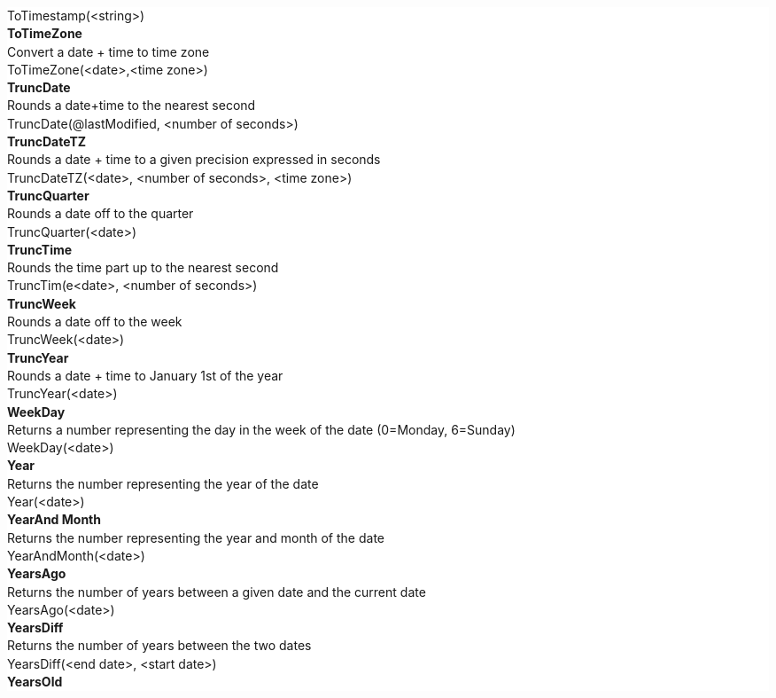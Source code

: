    <td> ToTimestamp(&lt;string&gt;)<br /> </td>  
  </tr> 
  <tr> 
   <td> <strong>ToTimeZone</strong><br /> </td> 
   <td> Convert a date + time to time zone<br /> </td> 
   <td> ToTimeZone(&lt;date&gt;,&lt;time zone&gt;)<br /> </td>  
  </tr> 
  <tr> 
   <td> <strong>TruncDate</strong><br /> </td> 
   <td> Rounds a date+time to the nearest second<br /> </td> 
   <td> TruncDate(@lastModified, &lt;number of seconds&gt;)<br /> </td> 
  </tr> 
  <tr> 
   <td> <strong>TruncDateTZ</strong><br /> </td> 
   <td> Rounds a date + time to a given precision expressed in seconds<br /> </td> 
   <td> TruncDateTZ(&lt;date&gt;, &lt;number of seconds&gt;, &lt;time zone&gt;)<br /> </td> 
  </tr> 
  <tr> 
   <td> <strong>TruncQuarter</strong><br /> </td> 
   <td> Rounds a date off to the quarter<br /> </td> 
   <td> TruncQuarter(&lt;date&gt;)<br /> </td>  
  </tr> 
  <tr> 
   <td> <strong>TruncTime</strong><br /> </td> 
   <td> Rounds the time part up to the nearest second<br /> </td> 
   <td> TruncTim(e&lt;date&gt;, &lt;number of seconds&gt;)<br /> </td>  
  </tr> 
  <tr> 
   <td> <strong>TruncWeek</strong><br /> </td> 
   <td> Rounds a date off to the week<br /> </td> 
   <td> TruncWeek(&lt;date&gt;)<br /> </td>  
  </tr> 
  <tr> 
   <td> <strong>TruncYear</strong><br /> </td> 
   <td> Rounds a date + time to January 1st of the year<br /> </td> 
   <td> TruncYear(&lt;date&gt;)<br /> </td>  
  </tr> 
  <tr> 
   <td> <strong>WeekDay</strong><br /> </td> 
   <td> Returns a number representing the day in the week of the date (0=Monday, 6=Sunday)<br /> </td> 
   <td> WeekDay(&lt;date&gt;)<br /> </td>  
  </tr> 
  <tr> 
   <td> <strong>Year</strong><br /> </td> 
   <td> Returns the number representing the year of the date<br /> </td> 
   <td> Year(&lt;date&gt;)<br /> </td>  
  </tr> 
  <tr> 
   <td> <strong>YearAnd Month</strong><br /> </td> 
   <td> Returns the number representing the year and month of the date<br /> </td> 
   <td> YearAndMonth(&lt;date&gt;)<br /> </td>  
  </tr>
  <tr> 
   <td> <strong>YearsAgo</strong><br /> </td> 
   <td> Returns the number of years between a given date and the current date<br /> </td> 
   <td> YearsAgo(&lt;date&gt;)<br /> </td>  
  </tr> 
  <tr> 
   <td> <strong>YearsDiff</strong><br /> </td> 
   <td> Returns the number of years between the two dates<br /> </td> 
   <td> YearsDiff(&lt;end date&gt;, &lt;start date&gt;)<br /> </td>  
  </tr> 
  <tr> 
   <td> <strong>YearsOld</strong><br /> </td> 